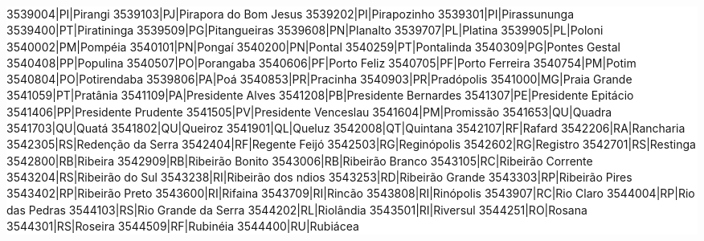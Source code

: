 3539004|PI|Pirangi
3539103|PJ|Pirapora do Bom Jesus
3539202|PI|Pirapozinho
3539301|PI|Pirassununga
3539400|PT|Piratininga
3539509|PG|Pitangueiras
3539608|PN|Planalto
3539707|PL|Platina
3539905|PL|Poloni
3540002|PM|Pompéia
3540101|PN|Pongaí
3540200|PN|Pontal
3540259|PT|Pontalinda
3540309|PG|Pontes Gestal
3540408|PP|Populina
3540507|PO|Porangaba
3540606|PF|Porto Feliz
3540705|PF|Porto Ferreira
3540754|PM|Potim
3540804|PO|Potirendaba
3539806|PA|Poá
3540853|PR|Pracinha
3540903|PR|Pradópolis
3541000|MG|Praia Grande
3541059|PT|Pratânia
3541109|PA|Presidente Alves
3541208|PB|Presidente Bernardes
3541307|PE|Presidente Epitácio
3541406|PP|Presidente Prudente
3541505|PV|Presidente Venceslau
3541604|PM|Promissão
3541653|QU|Quadra
3541703|QU|Quatá
3541802|QU|Queiroz
3541901|QL|Queluz
3542008|QT|Quintana
3542107|RF|Rafard
3542206|RA|Rancharia
3542305|RS|Redenção da Serra
3542404|RF|Regente Feijó
3542503|RG|Reginópolis
3542602|RG|Registro
3542701|RS|Restinga
3542800|RB|Ribeira
3542909|RB|Ribeirão Bonito
3543006|RB|Ribeirão Branco
3543105|RC|Ribeirão Corrente
3543204|RS|Ribeirão do Sul
3543238|RI|Ribeirão dos ndios
3543253|RD|Ribeirão Grande
3543303|RP|Ribeirão Pires
3543402|RP|Ribeirão Preto
3543600|RI|Rifaina
3543709|RI|Rincão
3543808|RI|Rinópolis
3543907|RC|Rio Claro
3544004|RP|Rio das Pedras
3544103|RS|Rio Grande da Serra
3544202|RL|Riolândia
3543501|RI|Riversul
3544251|RO|Rosana
3544301|RS|Roseira
3544509|RF|Rubinéia
3544400|RU|Rubiácea